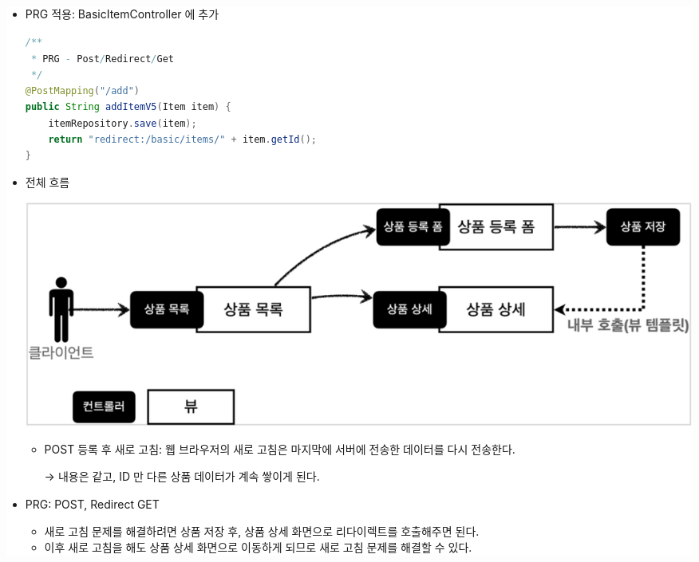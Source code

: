 - PRG 적용: BasicItemController 에 추가

    ```java
    /**
     * PRG - Post/Redirect/Get
     */
    @PostMapping("/add")
    public String addItemV5(Item item) {
        itemRepository.save(item);
        return "redirect:/basic/items/" + item.getId();
    }
    ```

- 전체 흐름

    ![Untitled1.png](../image/sprimgmvc1/7/Untitled%201.png)

    - POST 등록 후 새로 고침: 웹 브라우저의 새로 고침은 마지막에 서버에 전송한 데이터를 다시 전송한다.

        → 내용은 같고, ID 만 다른 상품 데이터가 계속 쌓이게 된다.

- PRG: POST, Redirect GET
    - 새로 고침 문제를 해결하려면 상품 저장 후, 상품 상세 화면으로 리다이렉트를 호출해주면 된다.
    - 이후 새로 고침을 해도 상품 상세 화면으로 이동하게 되므로 새로 고침 문제를 해결할 수 있다.
